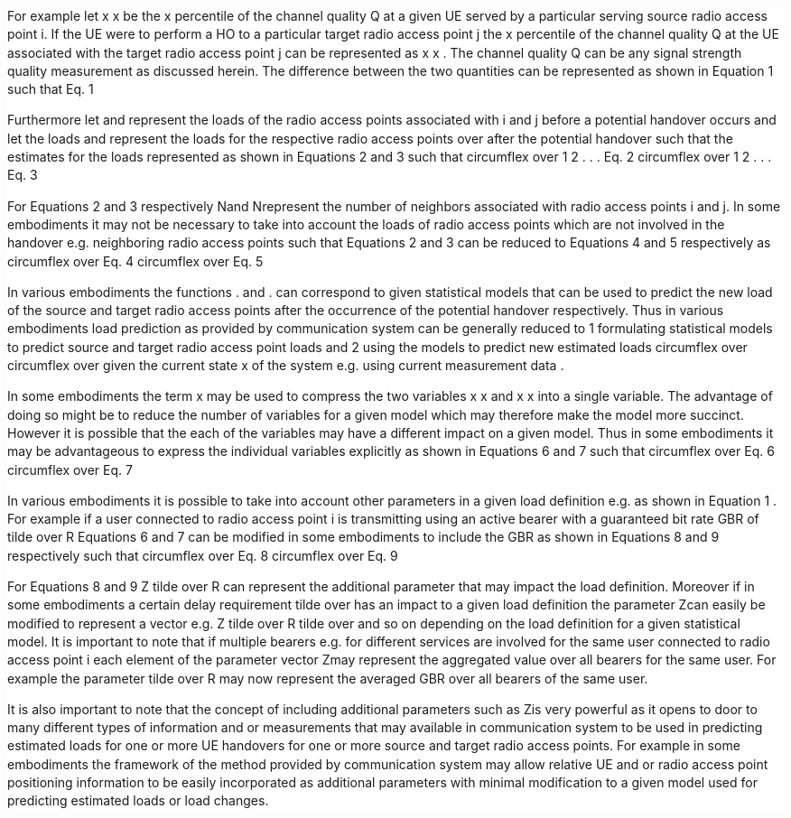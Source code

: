 For example let x x be the x percentile of the channel quality Q at a given UE served by a particular serving source radio access point i. If the UE were to perform a HO to a particular target radio access point j the x percentile of the channel quality Q at the UE associated with the target radio access point j can be represented as x x . The channel quality Q can be any signal strength quality measurement as discussed herein. The difference between the two quantities can be represented as shown in Equation 1 such that Eq. 1 

Furthermore let and represent the loads of the radio access points associated with i and j before a potential handover occurs and let the loads and represent the loads for the respective radio access points over after the potential handover such that the estimates for the loads represented as shown in Equations 2 and 3 such that circumflex over 1 2 . . . Eq. 2 circumflex over 1 2 . . . Eq. 3 

For Equations 2 and 3 respectively Nand Nrepresent the number of neighbors associated with radio access points i and j. In some embodiments it may not be necessary to take into account the loads of radio access points which are not involved in the handover e.g. neighboring radio access points such that Equations 2 and 3 can be reduced to Equations 4 and 5 respectively as circumflex over Eq. 4 circumflex over Eq. 5 

In various embodiments the functions . and . can correspond to given statistical models that can be used to predict the new load of the source and target radio access points after the occurrence of the potential handover respectively. Thus in various embodiments load prediction as provided by communication system can be generally reduced to 1 formulating statistical models to predict source and target radio access point loads and 2 using the models to predict new estimated loads circumflex over circumflex over given the current state x of the system e.g. using current measurement data .

In some embodiments the term x may be used to compress the two variables x x and x x into a single variable. The advantage of doing so might be to reduce the number of variables for a given model which may therefore make the model more succinct. However it is possible that the each of the variables may have a different impact on a given model. Thus in some embodiments it may be advantageous to express the individual variables explicitly as shown in Equations 6 and 7 such that circumflex over Eq. 6 circumflex over Eq. 7 

In various embodiments it is possible to take into account other parameters in a given load definition e.g. as shown in Equation 1 . For example if a user connected to radio access point i is transmitting using an active bearer with a guaranteed bit rate GBR of tilde over R Equations 6 and 7 can be modified in some embodiments to include the GBR as shown in Equations 8 and 9 respectively such that circumflex over Eq. 8 circumflex over Eq. 9 

For Equations 8 and 9 Z tilde over R can represent the additional parameter that may impact the load definition. Moreover if in some embodiments a certain delay requirement tilde over has an impact to a given load definition the parameter Zcan easily be modified to represent a vector e.g. Z tilde over R tilde over and so on depending on the load definition for a given statistical model. It is important to note that if multiple bearers e.g. for different services are involved for the same user connected to radio access point i each element of the parameter vector Zmay represent the aggregated value over all bearers for the same user. For example the parameter tilde over R may now represent the averaged GBR over all bearers of the same user.

It is also important to note that the concept of including additional parameters such as Zis very powerful as it opens to door to many different types of information and or measurements that may available in communication system to be used in predicting estimated loads for one or more UE handovers for one or more source and target radio access points. For example in some embodiments the framework of the method provided by communication system may allow relative UE and or radio access point positioning information to be easily incorporated as additional parameters with minimal modification to a given model used for predicting estimated loads or load changes.
